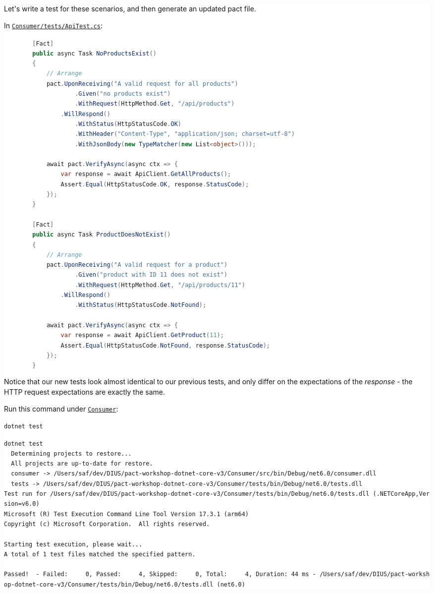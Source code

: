 Let's write a test for these scenarios, and then generate an updated pact file.

In [`Consumer/tests/ApiTest.cs`](Consumer/tests/ApiTest.cs):

```csharp
        [Fact]
        public async Task NoProductsExist()
        {
            // Arrange
            pact.UponReceiving("A valid request for all products")
                    .Given("no products exist")
                    .WithRequest(HttpMethod.Get, "/api/products")
                .WillRespond()
                    .WithStatus(HttpStatusCode.OK)
                    .WithHeader("Content-Type", "application/json; charset=utf-8")
                    .WithJsonBody(new TypeMatcher(new List<object>()));

            await pact.VerifyAsync(async ctx => {
                var response = await ApiClient.GetAllProducts();
                Assert.Equal(HttpStatusCode.OK, response.StatusCode);
            });
        }

        [Fact]
        public async Task ProductDoesNotExist()
        {
            // Arrange
            pact.UponReceiving("A valid request for a product")
                    .Given("product with ID 11 does not exist")
                    .WithRequest(HttpMethod.Get, "/api/products/11")
                .WillRespond()
                    .WithStatus(HttpStatusCode.NotFound);

            await pact.VerifyAsync(async ctx => {
                var response = await ApiClient.GetProduct(11);
                Assert.Equal(HttpStatusCode.NotFound, response.StatusCode);
            });
        }

```

Notice that our new tests look almost identical to our previous tests, and only differ on the expectations of the *response* - the HTTP request expectations are exactly the same.

Run this command under [`Consumer`](Consumer):

`dotnet test`

```console
dotnet test 
  Determining projects to restore...
  All projects are up-to-date for restore.
  consumer -> /Users/saf/dev/DIUS/pact-workshop-dotnet-core-v3/Consumer/src/bin/Debug/net6.0/consumer.dll
  tests -> /Users/saf/dev/DIUS/pact-workshop-dotnet-core-v3/Consumer/tests/bin/Debug/net6.0/tests.dll
Test run for /Users/saf/dev/DIUS/pact-workshop-dotnet-core-v3/Consumer/tests/bin/Debug/net6.0/tests.dll (.NETCoreApp,Version=v6.0)
Microsoft (R) Test Execution Command Line Tool Version 17.3.1 (arm64)
Copyright (c) Microsoft Corporation.  All rights reserved.

Starting test execution, please wait...
A total of 1 test files matched the specified pattern.

Passed!  - Failed:     0, Passed:     4, Skipped:     0, Total:     4, Duration: 44 ms - /Users/saf/dev/DIUS/pact-workshop-dotnet-core-v3/Consumer/tests/bin/Debug/net6.0/tests.dll (net6.0)
```